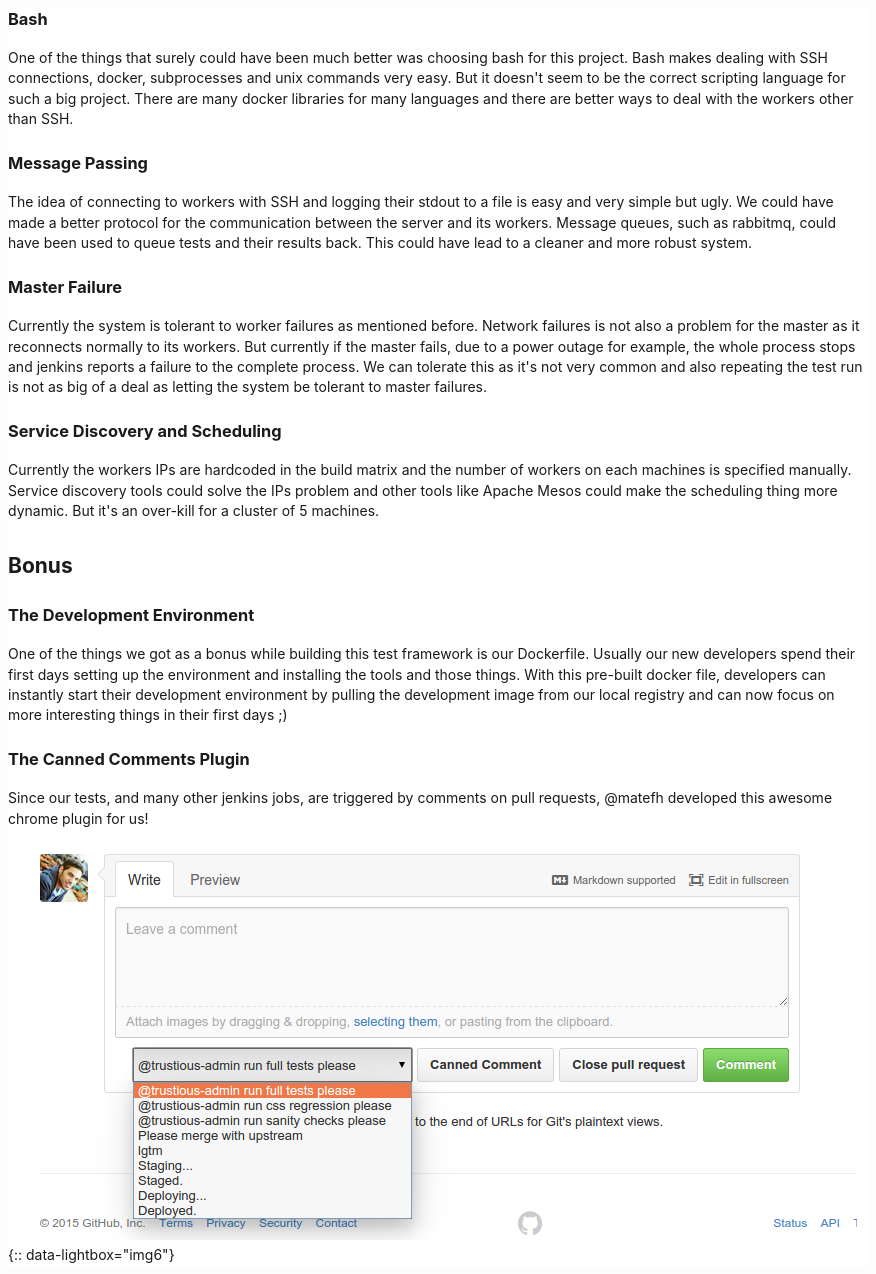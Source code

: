 ### Bash
One of the things that surely could have been much better was choosing bash for this project. Bash makes dealing with SSH connections, docker, subprocesses and unix commands very easy. But it doesn't seem to be the correct scripting language for such a big project. There are many docker libraries for many languages and there are better ways to deal with the workers other than SSH.

### Message Passing
The idea of connecting to workers with SSH and logging their stdout to a file is easy and very simple but ugly. We could have made a better protocol for the communication between the server and its workers. Message queues, such as rabbitmq, could have been used to queue tests and their results back. This could have lead to a cleaner and more robust system.

### Master Failure
Currently the system is tolerant to worker failures as mentioned before. Network failures is not also a problem for the master as it reconnects normally to its workers. But currently if the master fails, due to a power outage for example, the whole process stops and jenkins reports a failure to the complete process. We can tolerate this as it's not very common and also repeating the test run is not as big of a deal as letting the system be tolerant to master failures.

### Service Discovery and Scheduling
Currently the workers IPs are hardcoded in the build matrix and the number of workers on each machines is specified manually. Service discovery tools could solve the IPs problem and other tools like Apache Mesos could make the scheduling thing more dynamic. But it's an over-kill for a cluster of 5 machines.

## Bonus

### The Development Environment
One of the things we got as a bonus while building this test framework is our Dockerfile. Usually our new developers spend their first days setting up the environment and installing the tools and those things. With this pre-built docker file, developers can instantly start their development environment by pulling the development image from our local registry and can now focus on more interesting things in their first days ;)

### The Canned Comments Plugin
Since our tests, and many other jenkins jobs, are triggered by comments on pull requests, @matefh developed this awesome chrome plugin for us!

[![The canned comments plugin](/img/parallelize-it-with-docker/canned-comments-plugin.png)](/img/parallelize-it-with-docker/canned-comments-plugin.png){:: data-lightbox="img6"}
